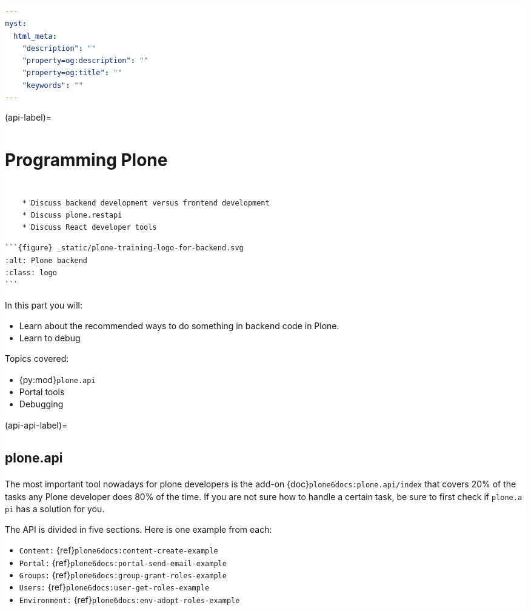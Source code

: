 ```yaml
---
myst:
  html_meta:
    "description": ""
    "property=og:description": ""
    "property=og:title": ""
    "keywords": ""
---
```


(api-label)=

# Programming Plone

```{todo}

    * Discuss backend development versus frontend development
    * Discuss plone.restapi
    * Discuss React developer tools
```

````{sidebar} Plone Backend Chapter
```{figure} _static/plone-training-logo-for-backend.svg
:alt: Plone backend
:class: logo
```
````

In this part you will:

- Learn about the recommended ways to do something in backend code in Plone.
- Learn to debug

Topics covered:

- {py:mod}`plone.api`
- Portal tools
- Debugging

(api-api-label)=

## plone.api

The most important tool nowadays for plone developers is the add-on {doc}`plone6docs:plone.api/index` that covers 20% of the tasks any Plone developer does 80% of the time. If you are not sure how to handle a certain task, be sure to first check if `plone.api` has a solution for you.

The API is divided in five sections. Here is one example from each:

- `Content:` {ref}`plone6docs:content-create-example`
- `Portal:` {ref}`plone6docs:portal-send-email-example`
- `Groups:` {ref}`plone6docs:group-grant-roles-example`
- `Users:` {ref}`plone6docs:user-get-roles-example`
- `Environment:` {ref}`plone6docs:env-adopt-roles-example`
